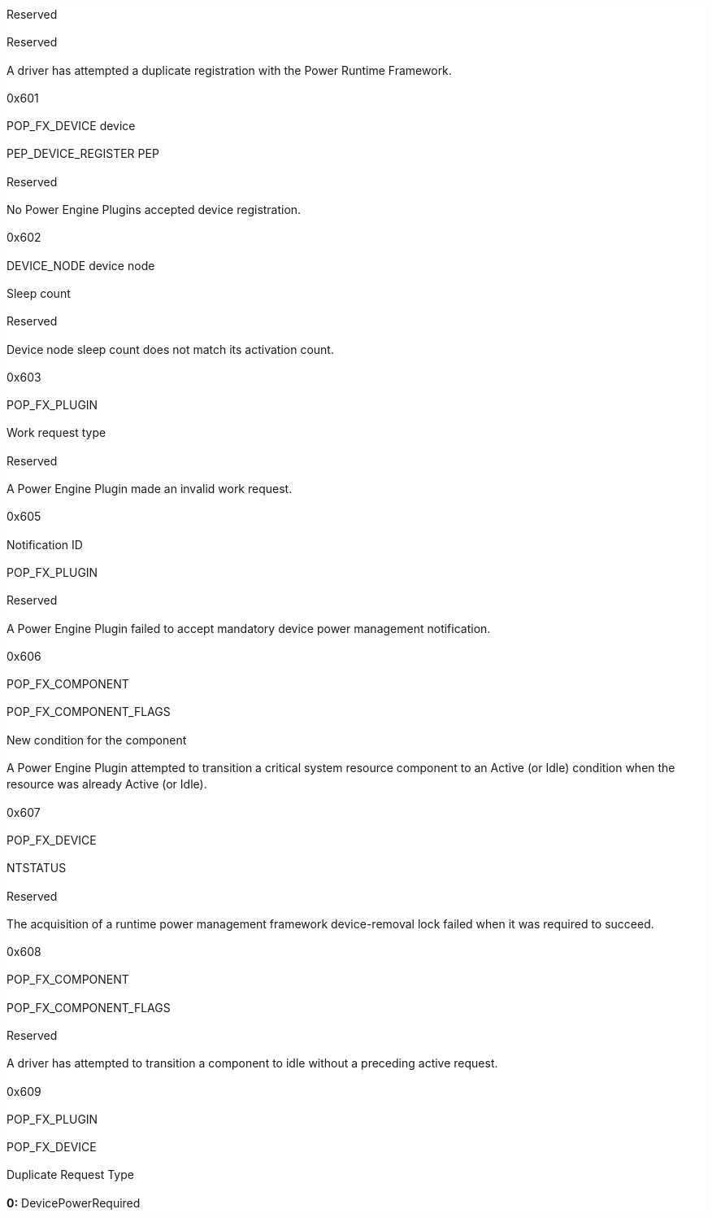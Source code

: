 <td align="left"><p>Reserved</p></td>
<td align="left"><p>Reserved</p></td>
<td align="left"><p>A driver has attempted a duplicate registration with the Power Runtime Framework.</p></td>
</tr>
<tr class="even">
<td align="left"><p>0x601</p></td>
<td align="left"><p>POP_FX_DEVICE device</p></td>
<td align="left"><p>PEP_DEVICE_REGISTER PEP</p></td>
<td align="left"><p>Reserved</p></td>
<td align="left"><p>No Power Engine Plugins accepted device registration.</p></td>
</tr>
<tr class="odd">
<td align="left"><p>0x602</p></td>
<td align="left"><p>DEVICE_NODE device node</p></td>
<td align="left"><p>Sleep count</p></td>
<td align="left"><p>Reserved</p></td>
<td align="left"><p>Device node sleep count does not match its activation count.</p></td>
</tr>
<tr class="even">
<td align="left"><p>0x603</p></td>
<td align="left"><p>POP_FX_PLUGIN</p></td>
<td align="left"><p>Work request type</p></td>
<td align="left"><p>Reserved</p></td>
<td align="left"><p>A Power Engine Plugin made an invalid work request.</p></td>
</tr>
<tr class="odd">
<td align="left"><p>0x605</p></td>
<td align="left"><p>Notification ID</p></td>
<td align="left"><p>POP_FX_PLUGIN</p></td>
<td align="left"><p>Reserved</p></td>
<td align="left"><p>A Power Engine Plugin failed to accept mandatory device power management notification.</p></td>
</tr>
<tr class="even">
<td align="left"><p>0x606</p></td>
<td align="left"><p>POP_FX_COMPONENT</p></td>
<td align="left"><p>POP_FX_COMPONENT_FLAGS</p></td>
<td align="left"><p>New condition for the component</p></td>
<td align="left"><p>A Power Engine Plugin attempted to transition a critical system resource component to an Active (or Idle) condition when the resource was already Active (or Idle).</p></td>
</tr>
<tr class="odd">
<td align="left"><p>0x607</p></td>
<td align="left"><p>POP_FX_DEVICE</p></td>
<td align="left"><p>NTSTATUS</p></td>
<td align="left"><p>Reserved</p></td>
<td align="left"><p>The acquisition of a runtime power management framework device-removal lock failed when it was required to succeed.</p></td>
</tr>
<tr class="even">
<td align="left"><p>0x608</p></td>
<td align="left"><p>POP_FX_COMPONENT</p></td>
<td align="left"><p>POP_FX_COMPONENT_FLAGS</p></td>
<td align="left"><p>Reserved</p></td>
<td align="left"><p>A driver has attempted to transition a component to idle without a preceding active request.</p></td>
</tr>
<tr class="odd">
<td align="left"><p>0x609</p></td>
<td align="left"><p>POP_FX_PLUGIN</p></td>
<td align="left"><p>POP_FX_DEVICE</p></td>
<td align="left"><p>Duplicate Request Type</p>
<p><strong>0:</strong> DevicePowerRequired</p>